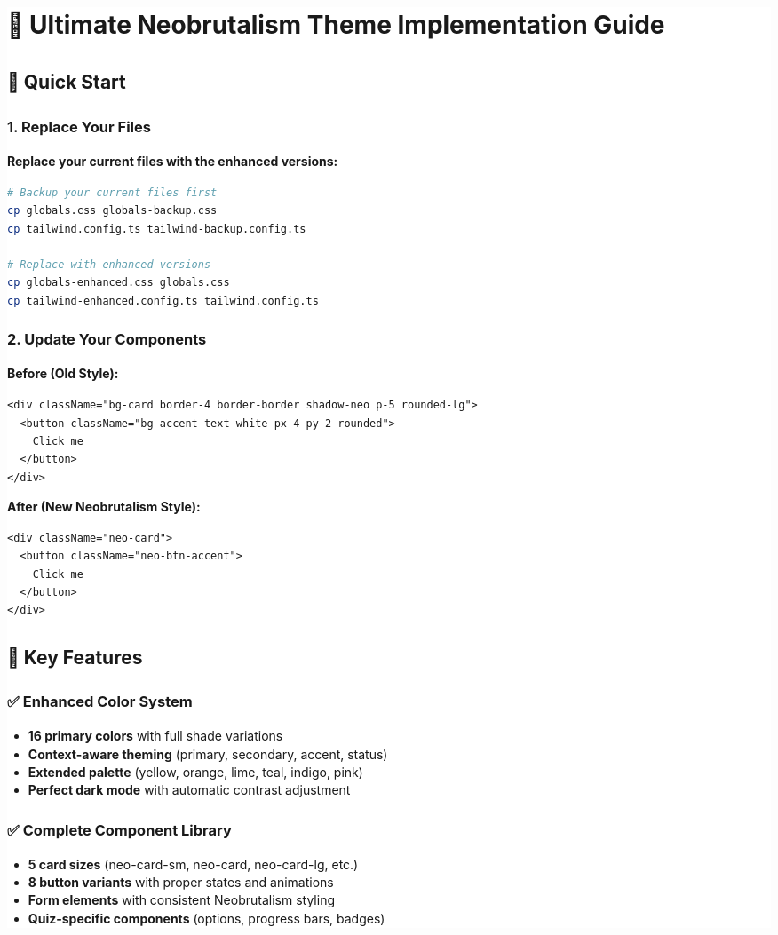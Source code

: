 # 🎨 Ultimate Neobrutalism Theme Implementation Guide

## 🚀 Quick Start

### 1. Replace Your Files

**Replace your current files with the enhanced versions:**

```bash
# Backup your current files first
cp globals.css globals-backup.css
cp tailwind.config.ts tailwind-backup.config.ts

# Replace with enhanced versions
cp globals-enhanced.css globals.css
cp tailwind-enhanced.config.ts tailwind.config.ts
```

### 2. Update Your Components

**Before (Old Style):**
```tsx
<div className="bg-card border-4 border-border shadow-neo p-5 rounded-lg">
  <button className="bg-accent text-white px-4 py-2 rounded">
    Click me
  </button>
</div>
```

**After (New Neobrutalism Style):**
```tsx
<div className="neo-card">
  <button className="neo-btn-accent">
    Click me
  </button>
</div>
```

## 🎯 Key Features

### ✅ **Enhanced Color System**
- **16 primary colors** with full shade variations
- **Context-aware theming** (primary, secondary, accent, status)
- **Extended palette** (yellow, orange, lime, teal, indigo, pink)
- **Perfect dark mode** with automatic contrast adjustment

### ✅ **Complete Component Library**
- **5 card sizes** (neo-card-sm, neo-card, neo-card-lg, etc.)
- **8 button variants** with proper states and animations
- **Form elements** with consistent Neobrutalism styling
- **Quiz-specific components** (options, progress bars, badges)
